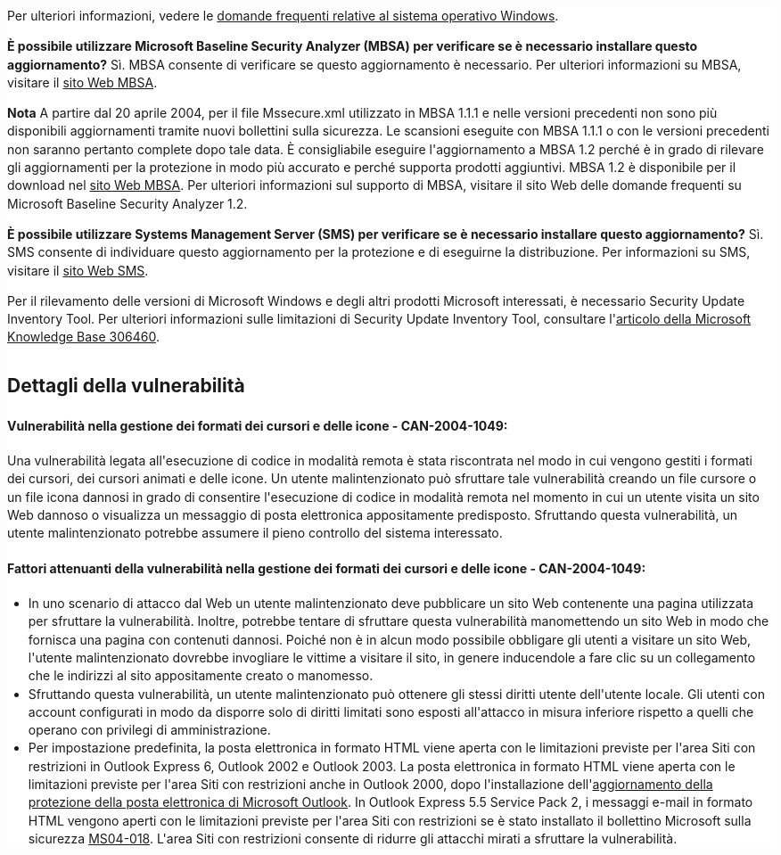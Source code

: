 Per ulteriori informazioni, vedere le [domande frequenti relative al sistema operativo Windows](http://go.microsoft.com/fwlink/?linkid=33330).

**È possibile utilizzare Microsoft Baseline Security Analyzer (MBSA) per verificare se è necessario installare questo aggiornamento?**
Sì. MBSA consente di verificare se questo aggiornamento è necessario. Per ulteriori informazioni su MBSA, visitare il [sito Web MBSA](http://technet.microsoft.com/it-it/security/cc184924.aspx).

**Nota** A partire dal 20 aprile 2004, per il file Mssecure.xml utilizzato in MBSA 1.1.1 e nelle versioni precedenti non sono più disponibili aggiornamenti tramite nuovi bollettini sulla sicurezza. Le scansioni eseguite con MBSA 1.1.1 o con le versioni precedenti non saranno pertanto complete dopo tale data. È consigliabile eseguire l'aggiornamento a MBSA 1.2 perché è in grado di rilevare gli aggiornamenti per la protezione in modo più accurato e perché supporta prodotti aggiuntivi. MBSA 1.2 è disponibile per il download nel [sito Web MBSA](http://technet.microsoft.com/it-it/security/cc184924.aspx). Per ulteriori informazioni sul supporto di MBSA, visitare il sito Web delle domande frequenti su Microsoft Baseline Security Analyzer 1.2.

**È possibile utilizzare Systems Management Server (SMS) per verificare se è necessario installare questo aggiornamento?**
Sì. SMS consente di individuare questo aggiornamento per la protezione e di eseguirne la distribuzione. Per informazioni su SMS, visitare il [sito Web SMS](http://www.microsoft.com/italy/server/smserver/default.mspx).

Per il rilevamento delle versioni di Microsoft Windows e degli altri prodotti Microsoft interessati, è necessario Security Update Inventory Tool. Per ulteriori informazioni sulle limitazioni di Security Update Inventory Tool, consultare l'[articolo della Microsoft Knowledge Base 306460](http://support.microsoft.com/kb/306460).

Dettagli della vulnerabilità
----------------------------

<span></span>
#### Vulnerabilità nella gestione dei formati dei cursori e delle icone - CAN-2004-1049:

Una vulnerabilità legata all'esecuzione di codice in modalità remota è stata riscontrata nel modo in cui vengono gestiti i formati dei cursori, dei cursori animati e delle icone. Un utente malintenzionato può sfruttare tale vulnerabilità creando un file cursore o un file icona dannosi in grado di consentire l'esecuzione di codice in modalità remota nel momento in cui un utente visita un sito Web dannoso o visualizza un messaggio di posta elettronica appositamente predisposto. Sfruttando questa vulnerabilità, un utente malintenzionato potrebbe assumere il pieno controllo del sistema interessato.

#### Fattori attenuanti della vulnerabilità nella gestione dei formati dei cursori e delle icone - CAN-2004-1049:

-   In uno scenario di attacco dal Web un utente malintenzionato deve pubblicare un sito Web contenente una pagina utilizzata per sfruttare la vulnerabilità. Inoltre, potrebbe tentare di sfruttare questa vulnerabilità manomettendo un sito Web in modo che fornisca una pagina con contenuti dannosi. Poiché non è in alcun modo possibile obbligare gli utenti a visitare un sito Web, l'utente malintenzionato dovrebbe invogliare le vittime a visitare il sito, in genere inducendole a fare clic su un collegamento che le indirizzi al sito appositamente creato o manomesso.
-   Sfruttando questa vulnerabilità, un utente malintenzionato può ottenere gli stessi diritti utente dell'utente locale. Gli utenti con account configurati in modo da disporre solo di diritti limitati sono esposti all'attacco in misura inferiore rispetto a quelli che operano con privilegi di amministrazione.
-   Per impostazione predefinita, la posta elettronica in formato HTML viene aperta con le limitazioni previste per l'area Siti con restrizioni in Outlook Express 6, Outlook 2002 e Outlook 2003. La posta elettronica in formato HTML viene aperta con le limitazioni previste per l'area Siti con restrizioni anche in Outlook 2000, dopo l'installazione dell'[aggiornamento della protezione della posta elettronica di Microsoft Outlook](http://go.microsoft.com/fwlink/?linkid=33334). In Outlook Express 5.5 Service Pack 2, i messaggi e-mail in formato HTML vengono aperti con le limitazioni previste per l'area Siti con restrizioni se è stato installato il bollettino Microsoft sulla sicurezza [MS04-018](http://technet.microsoft.com/security/bulletin/ms04-018). L'area Siti con restrizioni consente di ridurre gli attacchi mirati a sfruttare la vulnerabilità.
